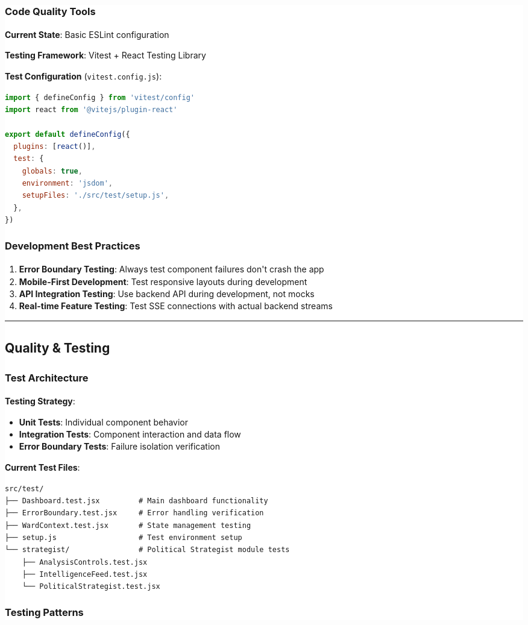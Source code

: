 ### Code Quality Tools

**Current State**: Basic ESLint configuration

**Testing Framework**: Vitest + React Testing Library

**Test Configuration** (`vitest.config.js`):
```javascript
import { defineConfig } from 'vitest/config'
import react from '@vitejs/plugin-react'

export default defineConfig({
  plugins: [react()],
  test: {
    globals: true,
    environment: 'jsdom',
    setupFiles: './src/test/setup.js',
  },
})
```

### Development Best Practices

1. **Error Boundary Testing**: Always test component failures don't crash the app
2. **Mobile-First Development**: Test responsive layouts during development
3. **API Integration Testing**: Use backend API during development, not mocks
4. **Real-time Feature Testing**: Test SSE connections with actual backend streams

---

## Quality & Testing

### Test Architecture

**Testing Strategy**:
- **Unit Tests**: Individual component behavior
- **Integration Tests**: Component interaction and data flow
- **Error Boundary Tests**: Failure isolation verification

**Current Test Files**:
```
src/test/
├── Dashboard.test.jsx         # Main dashboard functionality
├── ErrorBoundary.test.jsx     # Error handling verification
├── WardContext.test.jsx       # State management testing
├── setup.js                   # Test environment setup
└── strategist/                # Political Strategist module tests
    ├── AnalysisControls.test.jsx
    ├── IntelligenceFeed.test.jsx
    └── PoliticalStrategist.test.jsx
```

### Testing Patterns
